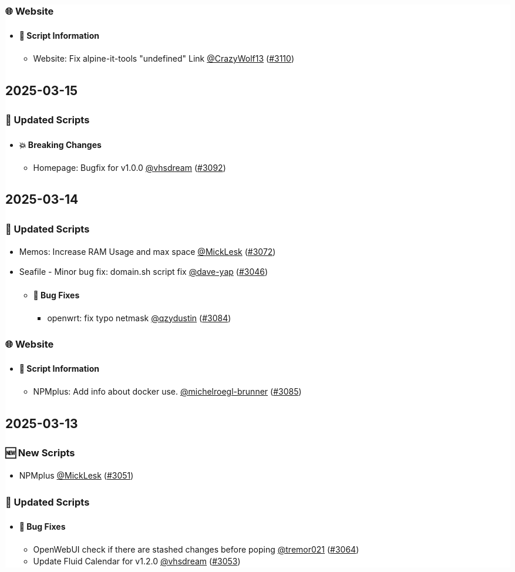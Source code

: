 ### 🌐 Website

  - #### 📝 Script Information

    - Website: Fix alpine-it-tools "undefined" Link [@CrazyWolf13](https://github.com/CrazyWolf13) ([#3110](https://github.com/fmcglinn/ProxmoxVE-HelperScripts-local/pull/3110))

## 2025-03-15

### 🚀 Updated Scripts

  - #### 💥 Breaking Changes

    - Homepage: Bugfix for v1.0.0 [@vhsdream](https://github.com/vhsdream) ([#3092](https://github.com/fmcglinn/ProxmoxVE-HelperScripts-local/pull/3092))

## 2025-03-14

### 🚀 Updated Scripts

  - Memos: Increase RAM Usage and max space [@MickLesk](https://github.com/MickLesk) ([#3072](https://github.com/fmcglinn/ProxmoxVE-HelperScripts-local/pull/3072))
- Seafile - Minor bug fix: domain.sh script fix [@dave-yap](https://github.com/dave-yap) ([#3046](https://github.com/fmcglinn/ProxmoxVE-HelperScripts-local/pull/3046))

  - #### 🐞 Bug Fixes

    - openwrt: fix typo netmask [@qzydustin](https://github.com/qzydustin) ([#3084](https://github.com/fmcglinn/ProxmoxVE-HelperScripts-local/pull/3084))

### 🌐 Website

  - #### 📝 Script Information

    - NPMplus: Add info about docker use. [@michelroegl-brunner](https://github.com/michelroegl-brunner) ([#3085](https://github.com/fmcglinn/ProxmoxVE-HelperScripts-local/pull/3085))

## 2025-03-13

### 🆕 New Scripts

  - NPMplus [@MickLesk](https://github.com/MickLesk) ([#3051](https://github.com/fmcglinn/ProxmoxVE-HelperScripts-local/pull/3051))

### 🚀 Updated Scripts

  - #### 🐞 Bug Fixes

    - OpenWebUI check if there are stashed changes before poping [@tremor021](https://github.com/tremor021) ([#3064](https://github.com/fmcglinn/ProxmoxVE-HelperScripts-local/pull/3064))
    - Update Fluid Calendar for v1.2.0 [@vhsdream](https://github.com/vhsdream) ([#3053](https://github.com/fmcglinn/ProxmoxVE-HelperScripts-local/pull/3053))
